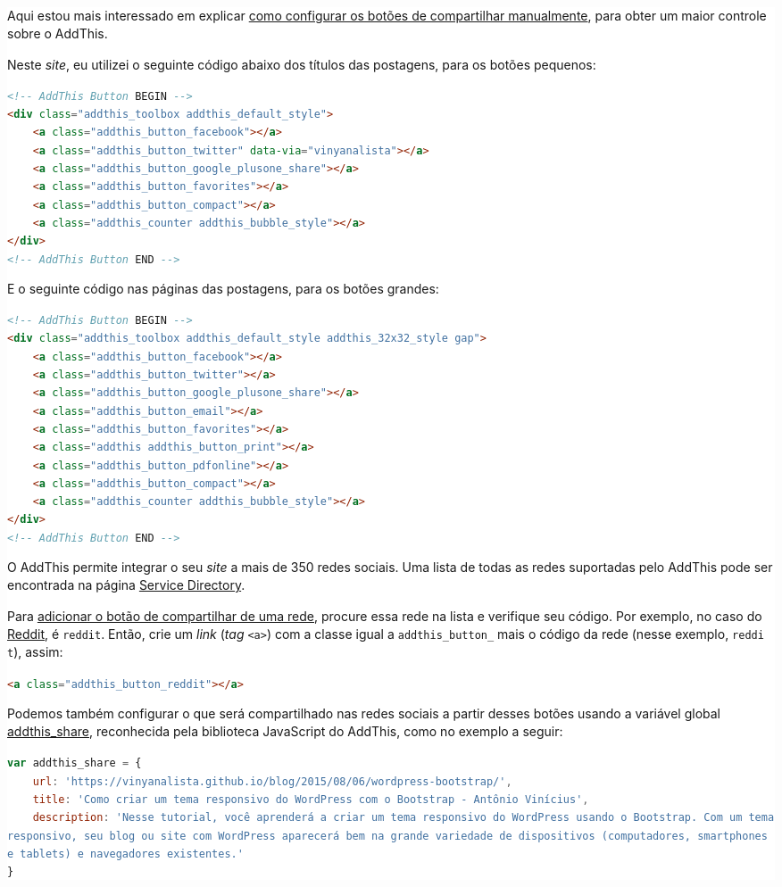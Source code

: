Aqui estou mais interessado em explicar [como configurar os botões de compartilhar manualmente](http://support.addthis.com/customer/portal/articles/1365467-preferred-services-personalization), para obter um maior controle sobre o AddThis.

Neste *site*, eu utilizei o seguinte código abaixo dos títulos das postagens, para os botões pequenos:

```html
<!-- AddThis Button BEGIN -->
<div class="addthis_toolbox addthis_default_style">
    <a class="addthis_button_facebook"></a>
    <a class="addthis_button_twitter" data-via="vinyanalista"></a>
    <a class="addthis_button_google_plusone_share"></a>
    <a class="addthis_button_favorites"></a>
    <a class="addthis_button_compact"></a>
    <a class="addthis_counter addthis_bubble_style"></a>
</div>
<!-- AddThis Button END -->
```

E o seguinte código nas páginas das postagens, para os botões grandes:

```html
<!-- AddThis Button BEGIN -->
<div class="addthis_toolbox addthis_default_style addthis_32x32_style gap">
    <a class="addthis_button_facebook"></a>
    <a class="addthis_button_twitter"></a>
    <a class="addthis_button_google_plusone_share"></a>
    <a class="addthis_button_email"></a>
    <a class="addthis_button_favorites"></a>
    <a class="addthis addthis_button_print"></a>
    <a class="addthis_button_pdfonline"></a>
    <a class="addthis_button_compact"></a>
    <a class="addthis_counter addthis_bubble_style"></a>
</div>
<!-- AddThis Button END -->
```

O AddThis permite integrar o seu *site* a mais de 350 redes sociais. Uma lista de todas as redes suportadas pelo AddThis pode ser encontrada na página [Service Directory](https://www.addthis.com/services).

Para [adicionar o botão de compartilhar de uma rede](http://support.addthis.com/customer/portal/articles/125611-available-services), procure essa rede na lista e verifique seu código. Por exemplo, no caso do [Reddit](http://www.reddit.com/), é `reddit`. Então, crie um *link* (*tag* `<a>`) com a classe igual a `addthis_button_` mais o código da rede (nesse exemplo, `reddit`), assim:

```html
<a class="addthis_button_reddit"></a>
```

Podemos também configurar o que será compartilhado nas redes sociais a partir desses botões usando a variável global [addthis_share](http://support.addthis.com/customer/portal/articles/1337996-the-addthis_share-variable), reconhecida pela biblioteca JavaScript do AddThis, como no exemplo a seguir:

```js
var addthis_share = {
    url: 'https://vinyanalista.github.io/blog/2015/08/06/wordpress-bootstrap/',
    title: 'Como criar um tema responsivo do WordPress com o Bootstrap - Antônio Vinícius',
    description: 'Nesse tutorial, você aprenderá a criar um tema responsivo do WordPress usando o Bootstrap. Com um tema responsivo, seu blog ou site com WordPress aparecerá bem na grande variedade de dispositivos (computadores, smartphones e tablets) e navegadores existentes.'
}
```
